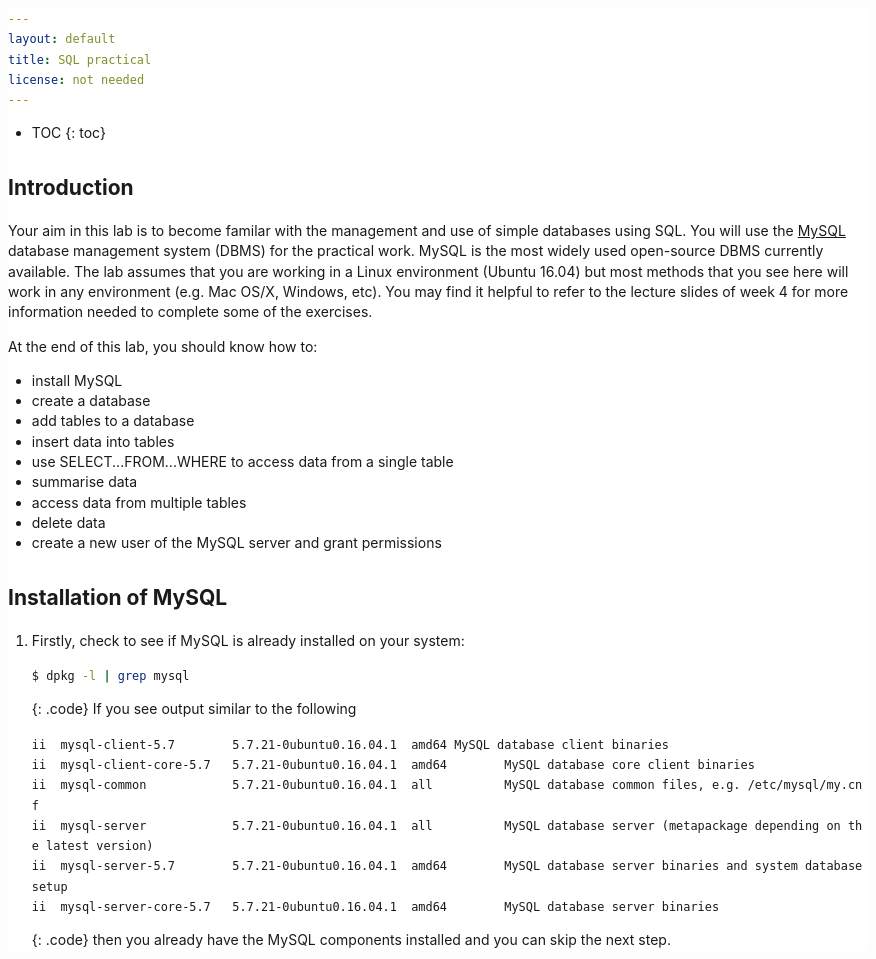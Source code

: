 ```yaml
---
layout: default
title: SQL practical
license: not needed
---
```


* TOC
{: toc}

## Introduction

Your aim in this lab is to become familar with the management and use of simple
databases using SQL. You will use the [MySQL](https://www.mysql.com/) database
management system (DBMS) for the practical work. MySQL is the most widely used
open-source DBMS currently available. The lab assumes that you are working in a
Linux environment (Ubuntu 16.04) but most methods that you see here will work
in any environment (e.g. Mac OS/X, Windows, etc). You may find it helpful to
refer to the lecture slides of week 4 for more
information needed to complete some of the exercises.

At the end of this lab, you should know how to:

* install MySQL
* create a database
* add tables to a database
* insert data into tables
* use SELECT...FROM...WHERE to access data from a single table
* summarise data
* access data from multiple tables
* delete data
* create a new user of the MySQL server and grant permissions

## Installation of MySQL

1. Firstly, check to see if MySQL is already installed on your system:

     ```sh
     $ dpkg -l | grep mysql
     ```
     {: .code}
   If you see output similar to the following

     ```
     ii  mysql-client-5.7        5.7.21-0ubuntu0.16.04.1  amd64 MySQL database client binaries
     ii  mysql-client-core-5.7   5.7.21-0ubuntu0.16.04.1  amd64        MySQL database core client binaries
     ii  mysql-common            5.7.21-0ubuntu0.16.04.1  all          MySQL database common files, e.g. /etc/mysql/my.cnf
     ii  mysql-server            5.7.21-0ubuntu0.16.04.1  all          MySQL database server (metapackage depending on the latest version)
     ii  mysql-server-5.7        5.7.21-0ubuntu0.16.04.1  amd64        MySQL database server binaries and system database setup
     ii  mysql-server-core-5.7   5.7.21-0ubuntu0.16.04.1  amd64        MySQL database server binaries
     ```
     {: .code}
   then you already have the MySQL components installed and you can skip the next step.
